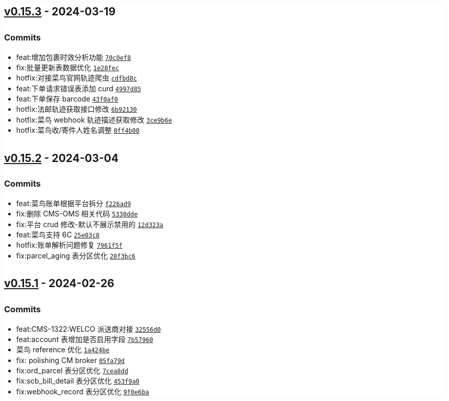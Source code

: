 ## [v0.15.3](https://gitlab.ftlapp.cn/ftl/cms/cms-api/compare/v0.15.2...v0.15.3) - 2024-03-19

### Commits

- feat:增加包裹时效分析功能 [`70c0ef8`](https://gitlab.ftlapp.cn/ftl/cms/cms-api/commit/70c0ef8edf386612fd6ca4fb3e5d6863d2e0af18)
- fix:批量更新表数据优化 [`1e28fec`](https://gitlab.ftlapp.cn/ftl/cms/cms-api/commit/1e28fec84158ca5ff51b418d478d7ecaef0bb68a)
- hotfix:对接菜鸟官网轨迹爬虫 [`cdfbd8c`](https://gitlab.ftlapp.cn/ftl/cms/cms-api/commit/cdfbd8cb5f8e1d48ae0aadb0800477cf0322cdc2)
- feat:下单请求错误表添加 curd [`4997d85`](https://gitlab.ftlapp.cn/ftl/cms/cms-api/commit/4997d85342289e0a119ce45906be30f30de78d15)
- feat:下单保存 barcode [`43f0af0`](https://gitlab.ftlapp.cn/ftl/cms/cms-api/commit/43f0af0605654b69ca958dcc67f303536d8fba0c)
- hotfix:法邮轨迹获取接口修改 [`6b92130`](https://gitlab.ftlapp.cn/ftl/cms/cms-api/commit/6b92130422f588b03d14649229d3b6664eef6375)
- hotfix:菜鸟 webhook 轨迹描述获取修改 [`3ce9b6e`](https://gitlab.ftlapp.cn/ftl/cms/cms-api/commit/3ce9b6e4c95ccedfed3b4abc36d79b5cfd33ae45)
- hotfix:菜鸟收/寄件人姓名调整 [`0ff4b00`](https://gitlab.ftlapp.cn/ftl/cms/cms-api/commit/0ff4b00dc4be14bebaa1c70fa09246db35044958)

## [v0.15.2](https://gitlab.ftlapp.cn/ftl/cms/cms-api/compare/v0.15.1...v0.15.2) - 2024-03-04

### Commits

- feat:菜鸟账单根据平台拆分 [`f226ad9`](https://gitlab.ftlapp.cn/ftl/cms/cms-api/commit/f226ad90d9f7c4e1e5bf3958e046d5e3e253f2d4)
- fix:删除 CMS-OMS 相关代码 [`5330dde`](https://gitlab.ftlapp.cn/ftl/cms/cms-api/commit/5330ddead5d77652aa981d817b292112ecb5cc1a)
- fix:平台 crud 修改-默认不展示禁用的 [`12d323a`](https://gitlab.ftlapp.cn/ftl/cms/cms-api/commit/12d323a1984c0af4989987eb830bf41ddb7a6d21)
- feat:菜鸟支持 6C [`25e03c8`](https://gitlab.ftlapp.cn/ftl/cms/cms-api/commit/25e03c8330508905b0bf9ed9ba71b041fb274882)
- hotfix:账单解析问题修复 [`7961f5f`](https://gitlab.ftlapp.cn/ftl/cms/cms-api/commit/7961f5fb25885cac4ee6c7aa5438da6cb3064686)
- fix:parcel_aging 表分区优化 [`28f3bc6`](https://gitlab.ftlapp.cn/ftl/cms/cms-api/commit/28f3bc6bace0fc0fa4cdf1b8bb992a2cd82951be)

## [v0.15.1](https://gitlab.ftlapp.cn/ftl/cms/cms-api/compare/v0.15.0...v0.15.1) - 2024-02-26

### Commits

- feat:CMS-1322:WELCO 派送商对接 [`32556d0`](https://gitlab.ftlapp.cn/ftl/cms/cms-api/commit/32556d09bf1a9b4e249ebd50cc1c429455e76d2f)
- feat:account 表增加是否启用字段 [`7b57960`](https://gitlab.ftlapp.cn/ftl/cms/cms-api/commit/7b5796013f796b2d25346d57d7166df9fccc42b9)
- 菜鸟 reference 优化 [`1a424be`](https://gitlab.ftlapp.cn/ftl/cms/cms-api/commit/1a424be5a3d3b0dc0d90e5ab02e35347bf08502e)
- fix: polishing CM broker [`05fa79d`](https://gitlab.ftlapp.cn/ftl/cms/cms-api/commit/05fa79d1ca3be3b2673d0ba7625200e1cc1a92c5)
- fix:ord_parcel 表分区优化 [`7cea8dd`](https://gitlab.ftlapp.cn/ftl/cms/cms-api/commit/7cea8dda4f01c5cfb4fb106b6dad1dc85f870578)
- fix:scb_bill_detail 表分区优化 [`453f9a0`](https://gitlab.ftlapp.cn/ftl/cms/cms-api/commit/453f9a0514d4f0644f29bf5bb5223e8a87508758)
- fix:webhook_record 表分区优化 [`9f0e6ba`](https://gitlab.ftlapp.cn/ftl/cms/cms-api/commit/9f0e6ba1bffef3d184afebf2c3af3ec5b6eb0fbf)
